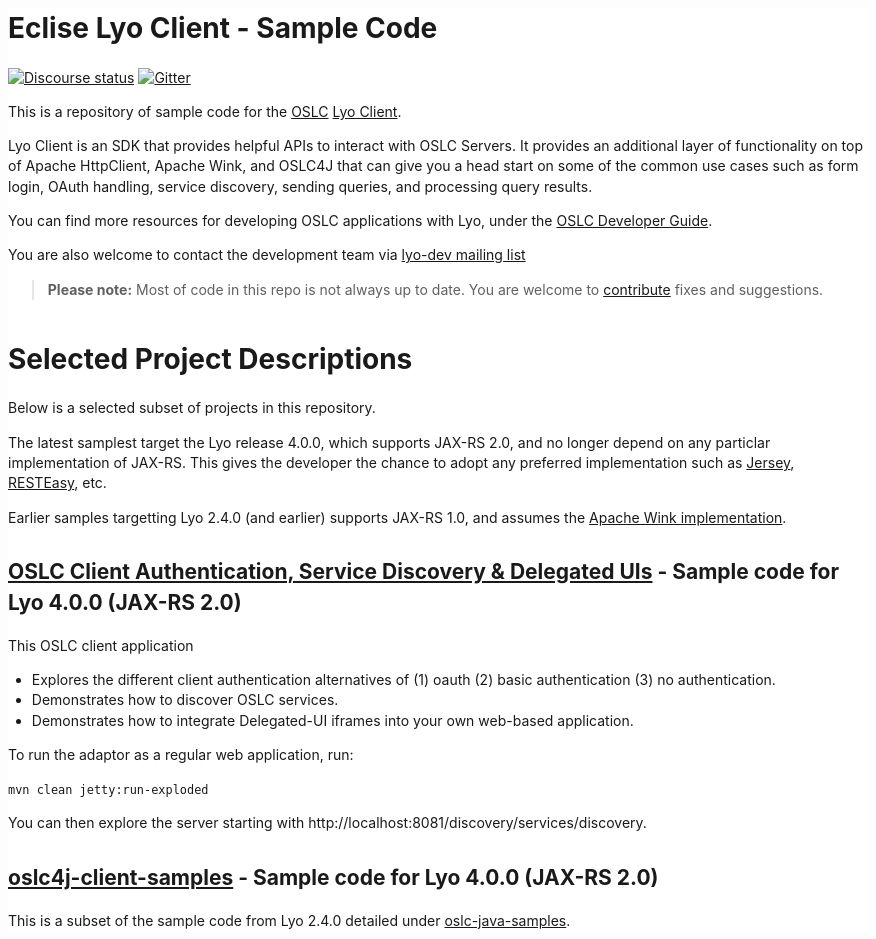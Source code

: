 # Eclise Lyo Client - Sample Code

[![Discourse status](https://img.shields.io/discourse/https/meta.discourse.org/status.svg)](https://forum.open-services.net/)
[![Gitter](https://img.shields.io/gitter/room/nwjs/nw.js.svg)](https://gitter.im/OSLC/chat)

This is a repository of sample code for the [OSLC](https://open-services.net/) [Lyo Client](https://oslc.github.io/developing-oslc-applications/eclipse_lyo/eclipse-lyo.html).

Lyo Client is an SDK that provides helpful APIs to interact with OSLC Servers. It provides an additional layer of functionality on top of Apache HttpClient, Apache Wink, and OSLC4J that can give you a head start on some of the common use cases such as form login, OAuth handling, service discovery, sending queries, and processing query results.

You can find more resources for developing OSLC applications with Lyo, under the [OSLC Developer Guide](http://oslc.github.io/developing-oslc-applications/eclipse_lyo/eclipse-lyo.html).

You are also welcome to contact the development team via [lyo-dev mailing list](https://dev.eclipse.org/mailman/listinfo/lyo-dev)

> **Please note:** Most of code in this repo is not always up to date. You are welcome to [contribute](https://github.com/eclipse/lyo#contributing) fixes and suggestions.

# Selected Project Descriptions

Below is a selected subset of projects in this repository. 

The latest samplest target the Lyo release 4.0.0, which supports JAX-RS 2.0, and no longer depend on any particlar implementation of JAX-RS. This gives the developer the chance to adopt any preferred implementation such as [Jersey](https://jersey.github.io/), [RESTEasy](https://resteasy.github.io/), etc.

Earlier samples targetting Lyo 2.4.0 (and earlier) supports JAX-RS 1.0, and assumes the [Apache Wink implementation](https://svn.apache.org/repos/infra/websites/production/wink/content/index.html).

## [OSLC Client Authentication, Service Discovery & Delegated UIs](https://github.com/OSLC/lyo-samples/tree/master/client-oauth-discovery-dui) - Sample code for Lyo 4.0.0 (JAX-RS 2.0)

This OSLC client application 
* Explores the different client authentication alternatives of (1) oauth (2) basic authentication (3) no authentication.
* Demonstrates how to discover OSLC services.
* Demonstrates how to integrate Delegated-UI iframes into your own web-based application.

To run the adaptor as a regular web application, run:

    mvn clean jetty:run-exploded

You can then explore the server starting with http://localhost:8081/discovery/services/discovery. 

## [oslc4j-client-samples](https://github.com/OSLC/lyo-samples/tree/master/oslc4j-client-samples) - Sample code for Lyo 4.0.0 (JAX-RS 2.0)
This is a subset of the sample code from Lyo 2.4.0 detailed under [oslc-java-samples](https://github.com/OSLC/lyo-samples#oslc-java-samples).
